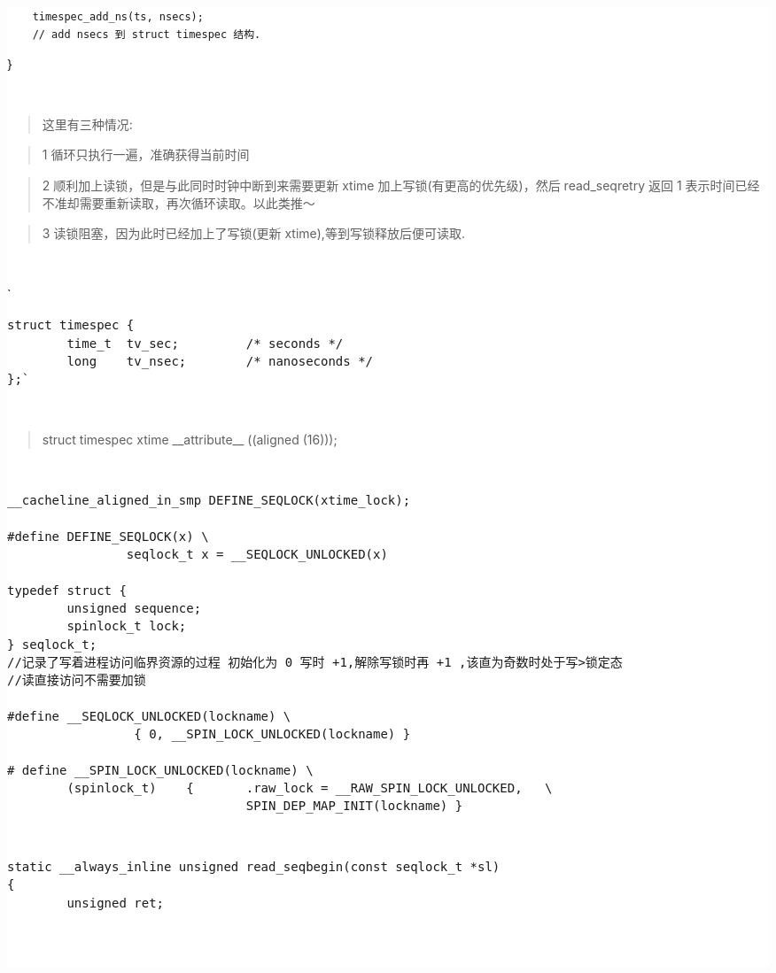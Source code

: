         timespec_add_ns(ts, nsecs);
        // add nsecs 到 struct timespec 结构.
}
</pre>

&nbsp;

> 这里有三种情况:
     
> 1 循环只执行一遍，准确获得当前时间
     
> 2 顺利加上读锁，但是与此同时时钟中断到来需要更新 xtime 加上写锁(有更高的优先级)，然后 read_seqretry 返回 1 表示时间已经不准却需要重新读取，再次循环读取。以此类推～
     
> 3 读锁阻塞，因为此时已经加上了写锁(更新 xtime),等到写锁释放后便可读取. 

&nbsp;


  
`</p>
<pre>
struct timespec {
        time_t  tv_sec;         /* seconds */
        long    tv_nsec;        /* nanoseconds */
};`</pre> 

&nbsp;

> struct timespec xtime \_\_attribute\_\_ ((aligned (16))); 

&nbsp;

<pre class="brush: cpp; title: ; notranslate" title="">__cacheline_aligned_in_smp DEFINE_SEQLOCK(xtime_lock);

#define DEFINE_SEQLOCK(x) \
                seqlock_t x = __SEQLOCK_UNLOCKED(x)                                     

typedef struct {
        unsigned sequence;
        spinlock_t lock;
} seqlock_t;
//记录了写着进程访问临界资源的过程 初始化为 0 写时 +1,解除写锁时再 +1 ,该直为奇数时处于写&gt;锁定态
//读直接访问不需要加锁

#define __SEQLOCK_UNLOCKED(lockname) \
                 { 0, __SPIN_LOCK_UNLOCKED(lockname) }

# define __SPIN_LOCK_UNLOCKED(lockname) \
        (spinlock_t)    {       .raw_lock = __RAW_SPIN_LOCK_UNLOCKED,   \
                                SPIN_DEP_MAP_INIT(lockname) }
</pre>

&nbsp;

<pre class="brush: cpp; title: ; notranslate" title="">static __always_inline unsigned read_seqbegin(const seqlock_t *sl)
{
        unsigned ret;
